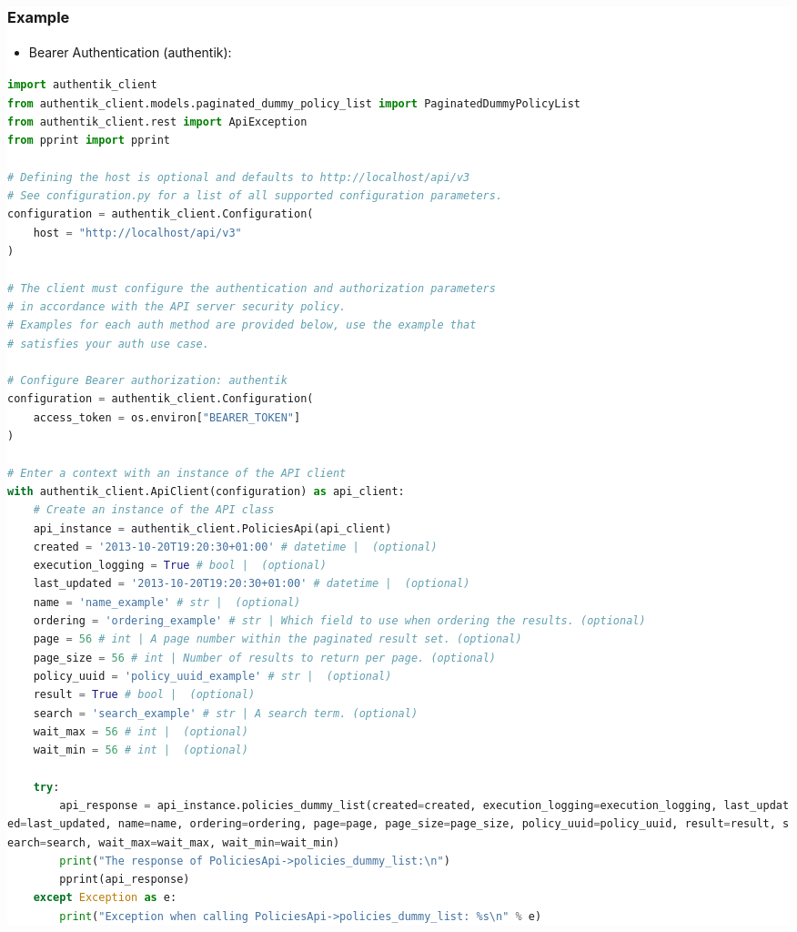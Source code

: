 ### Example

* Bearer Authentication (authentik):

```python
import authentik_client
from authentik_client.models.paginated_dummy_policy_list import PaginatedDummyPolicyList
from authentik_client.rest import ApiException
from pprint import pprint

# Defining the host is optional and defaults to http://localhost/api/v3
# See configuration.py for a list of all supported configuration parameters.
configuration = authentik_client.Configuration(
    host = "http://localhost/api/v3"
)

# The client must configure the authentication and authorization parameters
# in accordance with the API server security policy.
# Examples for each auth method are provided below, use the example that
# satisfies your auth use case.

# Configure Bearer authorization: authentik
configuration = authentik_client.Configuration(
    access_token = os.environ["BEARER_TOKEN"]
)

# Enter a context with an instance of the API client
with authentik_client.ApiClient(configuration) as api_client:
    # Create an instance of the API class
    api_instance = authentik_client.PoliciesApi(api_client)
    created = '2013-10-20T19:20:30+01:00' # datetime |  (optional)
    execution_logging = True # bool |  (optional)
    last_updated = '2013-10-20T19:20:30+01:00' # datetime |  (optional)
    name = 'name_example' # str |  (optional)
    ordering = 'ordering_example' # str | Which field to use when ordering the results. (optional)
    page = 56 # int | A page number within the paginated result set. (optional)
    page_size = 56 # int | Number of results to return per page. (optional)
    policy_uuid = 'policy_uuid_example' # str |  (optional)
    result = True # bool |  (optional)
    search = 'search_example' # str | A search term. (optional)
    wait_max = 56 # int |  (optional)
    wait_min = 56 # int |  (optional)

    try:
        api_response = api_instance.policies_dummy_list(created=created, execution_logging=execution_logging, last_updated=last_updated, name=name, ordering=ordering, page=page, page_size=page_size, policy_uuid=policy_uuid, result=result, search=search, wait_max=wait_max, wait_min=wait_min)
        print("The response of PoliciesApi->policies_dummy_list:\n")
        pprint(api_response)
    except Exception as e:
        print("Exception when calling PoliciesApi->policies_dummy_list: %s\n" % e)
```
